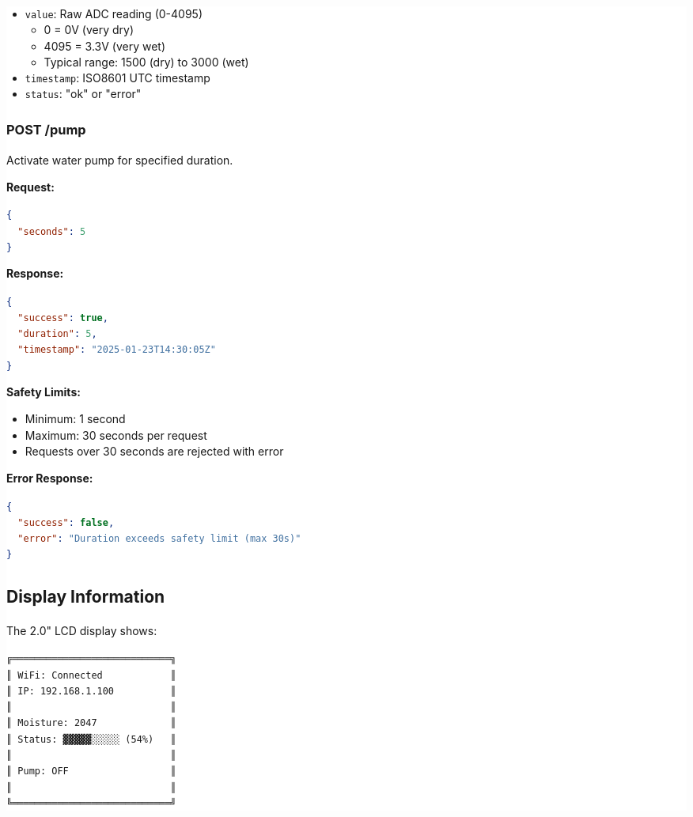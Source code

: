 - `value`: Raw ADC reading (0-4095)
  - 0 = 0V (very dry)
  - 4095 = 3.3V (very wet)
  - Typical range: 1500 (dry) to 3000 (wet)
- `timestamp`: ISO8601 UTC timestamp
- `status`: "ok" or "error"

### POST /pump

Activate water pump for specified duration.

**Request:**
```json
{
  "seconds": 5
}
```

**Response:**
```json
{
  "success": true,
  "duration": 5,
  "timestamp": "2025-01-23T14:30:05Z"
}
```

**Safety Limits:**
- Minimum: 1 second
- Maximum: 30 seconds per request
- Requests over 30 seconds are rejected with error

**Error Response:**
```json
{
  "success": false,
  "error": "Duration exceeds safety limit (max 30s)"
}
```

## Display Information

The 2.0" LCD display shows:

```
╔════════════════════════════╗
║ WiFi: Connected            ║
║ IP: 192.168.1.100          ║
║                            ║
║ Moisture: 2047             ║
║ Status: ▓▓▓▓▓░░░░░ (54%)   ║
║                            ║
║ Pump: OFF                  ║
║                            ║
╚════════════════════════════╝
```
